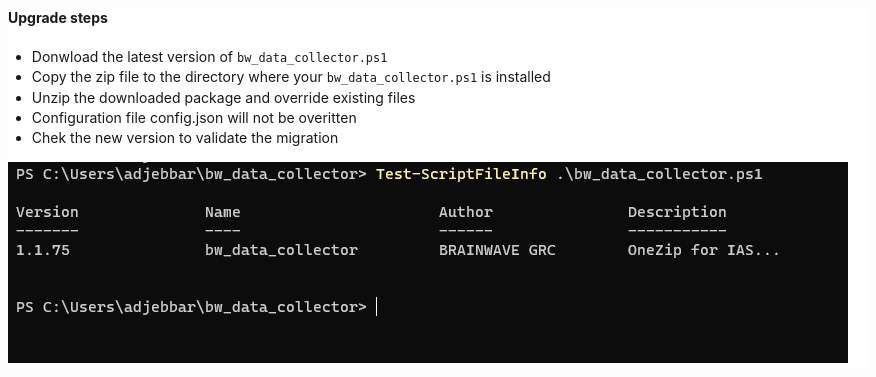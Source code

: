 #### Upgrade steps

- Donwload the latest version of `bw_data_collector.ps1`
- Copy the zip file to the directory where your `bw_data_collector.ps1` is installed
- Unzip the downloaded package and override existing files
- Configuration file config.json will not be overitten
- Chek the new version to validate the migration

![After upgrade](images/powershell-extraction/after-upgrade.png)
